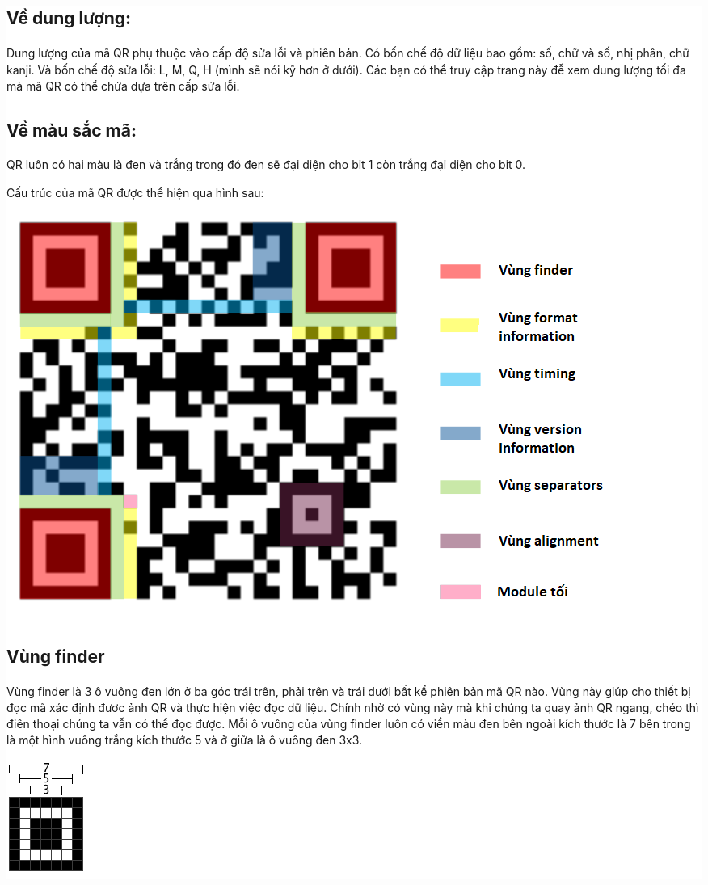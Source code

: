 ## Về dung lượng:
Dung lượng của mã QR phụ thuộc vào cấp độ sửa lỗi và phiên bản. Có bốn chế độ dữ liệu bao gồm: số, chữ và số, nhị phân, chữ kanji. Và bốn chế độ sửa lỗi: L, M, Q, H (mình sẽ nói kỹ hơn ở dưới). Các bạn có thể truy cập trang này đễ xem dung lượng tối đa mà mã QR có thể chứa dựa trên cấp sửa lỗi.

## Về màu sắc mã:
QR luôn có hai màu là đen và trắng trong đó đen sẽ đại diện cho bit 1 còn trắng đại diện cho bit 0.

Cấu trúc của mã QR được thể hiện qua hình sau:

![cautruc](/assets/img/blog/1_cautruc.png)


## Vùng finder

Vùng finder là 3 ô vuông đen lớn ở ba góc trái trên, phải trên và trái dưới  bất kể phiên bản mã QR nào. Vùng này giúp cho thiết bị đọc mã xác định đươc ảnh QR và thực hiện việc đọc dữ liệu. Chính nhờ có vùng này mà khi chúng ta quay ảnh QR ngang, chéo thì điên thoại chúng ta vẫn có thể đọc được.
Mỗi ô vuông của vùng finder luôn có viền màu đen bên ngoài kích thước là 7 bên trong là một hình vuông trắng kích thước 5 và ở giữa là ô vuông đen 3x3.

![finder](/assets/img/blog/2_finder.png)
